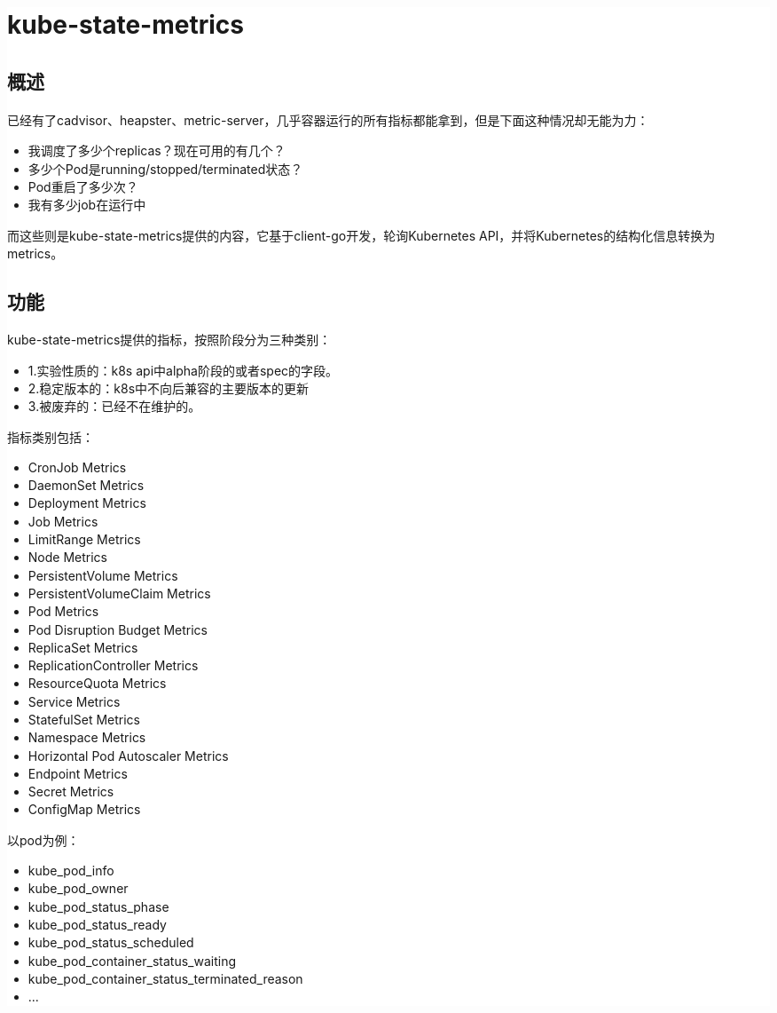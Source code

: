 # kube-state-metrics

## 概述 <a id="gai-shu"></a>

已经有了cadvisor、heapster、metric-server，几乎容器运行的所有指标都能拿到，但是下面这种情况却无能为力：

* 我调度了多少个replicas？现在可用的有几个？
* 多少个Pod是running/stopped/terminated状态？
* Pod重启了多少次？
* 我有多少job在运行中

而这些则是kube-state-metrics提供的内容，它基于client-go开发，轮询Kubernetes API，并将Kubernetes的结构化信息转换为metrics。

## 功能 <a id="gong-neng"></a>

kube-state-metrics提供的指标，按照阶段分为三种类别：

* 1.实验性质的：k8s api中alpha阶段的或者spec的字段。
* 2.稳定版本的：k8s中不向后兼容的主要版本的更新
* 3.被废弃的：已经不在维护的。

指标类别包括：

* CronJob Metrics
* DaemonSet Metrics
* Deployment Metrics
* Job Metrics
* LimitRange Metrics
* Node Metrics
* PersistentVolume Metrics
* PersistentVolumeClaim Metrics
* Pod Metrics
* Pod Disruption Budget Metrics
* ReplicaSet Metrics
* ReplicationController Metrics
* ResourceQuota Metrics
* Service Metrics
* StatefulSet Metrics
* Namespace Metrics
* Horizontal Pod Autoscaler Metrics
* Endpoint Metrics
* Secret Metrics
* ConfigMap Metrics

以pod为例：

* kube\_pod\_info
* kube\_pod\_owner
* kube\_pod\_status\_phase
* kube\_pod\_status\_ready
* kube\_pod\_status\_scheduled
* kube\_pod\_container\_status\_waiting
* kube\_pod\_container\_status\_terminated\_reason
* ...
